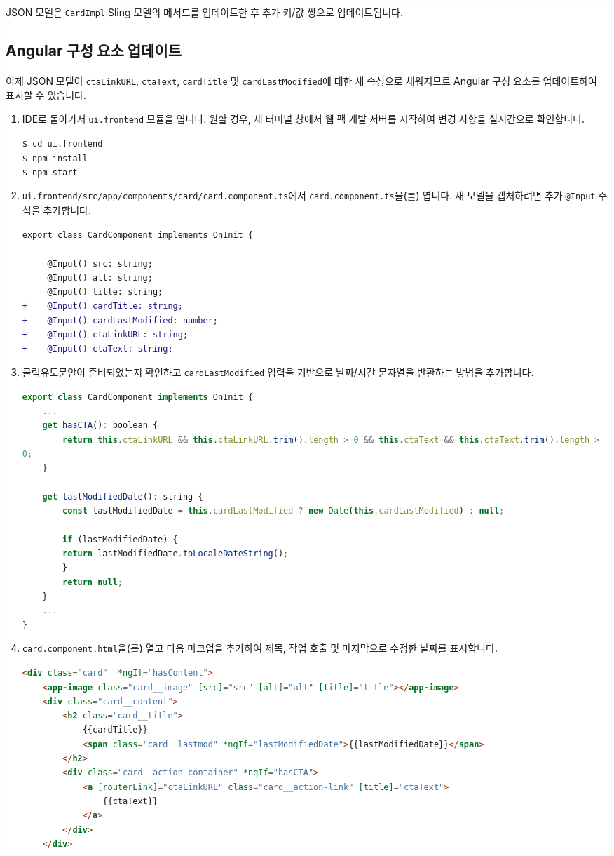    JSON 모델은 `CardImpl` Sling 모델의 메서드를 업데이트한 후 추가 키/값 쌍으로 업데이트됩니다.

## Angular 구성 요소 업데이트

이제 JSON 모델이 `ctaLinkURL`, `ctaText`, `cardTitle` 및 `cardLastModified`에 대한 새 속성으로 채워지므로 Angular 구성 요소를 업데이트하여 표시할 수 있습니다.

1. IDE로 돌아가서 `ui.frontend` 모듈을 엽니다. 원할 경우, 새 터미널 창에서 웹 팩 개발 서버를 시작하여 변경 사항을 실시간으로 확인합니다.

   ```shell
   $ cd ui.frontend
   $ npm install
   $ npm start
   ```

2. `ui.frontend/src/app/components/card/card.component.ts`에서 `card.component.ts`을(를) 엽니다. 새 모델을 캡처하려면 추가 `@Input` 주석을 추가합니다.

   ```diff
   export class CardComponent implements OnInit {
   
        @Input() src: string;
        @Input() alt: string;
        @Input() title: string;
   +    @Input() cardTitle: string;
   +    @Input() cardLastModified: number;
   +    @Input() ctaLinkURL: string;
   +    @Input() ctaText: string;
   ```

3. 클릭유도문안이 준비되었는지 확인하고 `cardLastModified` 입력을 기반으로 날짜/시간 문자열을 반환하는 방법을 추가합니다.

   ```js
   export class CardComponent implements OnInit {
       ...
       get hasCTA(): boolean {
           return this.ctaLinkURL && this.ctaLinkURL.trim().length > 0 && this.ctaText && this.ctaText.trim().length > 0;
       }
   
       get lastModifiedDate(): string {
           const lastModifiedDate = this.cardLastModified ? new Date(this.cardLastModified) : null;
   
           if (lastModifiedDate) {
           return lastModifiedDate.toLocaleDateString();
           }
           return null;
       }
       ...
   }
   ```

4. `card.component.html`을(를) 열고 다음 마크업을 추가하여 제목, 작업 호출 및 마지막으로 수정한 날짜를 표시합니다.

   ```html
   <div class="card"  *ngIf="hasContent">
       <app-image class="card__image" [src]="src" [alt]="alt" [title]="title"></app-image>
       <div class="card__content">
           <h2 class="card__title">
               {{cardTitle}}
               <span class="card__lastmod" *ngIf="lastModifiedDate">{{lastModifiedDate}}</span>
           </h2>
           <div class="card__action-container" *ngIf="hasCTA">
               <a [routerLink]="ctaLinkURL" class="card__action-link" [title]="ctaText">
                   {{ctaText}}
               </a>
           </div>
       </div>
   ```